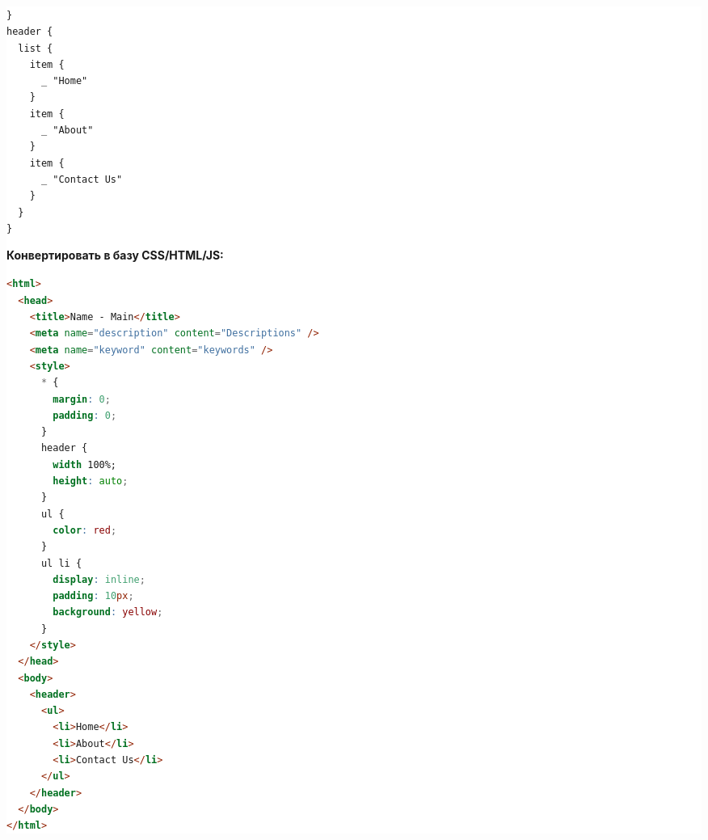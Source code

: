 ```css
}
header {
  list {
    item {
      _ "Home"
    }
    item {
      _ "About"
    }
    item {
      _ "Contact Us"
    }
  }
}
```

**Конвертировать в базу CSS/HTML/JS:**

```html
<html>
  <head>
    <title>Name - Main</title>
    <meta name="description" content="Descriptions" />
    <meta name="keyword" content="keywords" />
    <style>
      * {
        margin: 0;
        padding: 0;
      }
      header {
        width 100%;
        height: auto;
      }
      ul {
        color: red;
      }
      ul li {
        display: inline;
        padding: 10px;
        background: yellow;
      }
    </style>
  </head>
  <body>
    <header>
      <ul>
        <li>Home</li>
        <li>About</li>
        <li>Contact Us</li>
      </ul>
    </header>
  </body>
</html>
```

